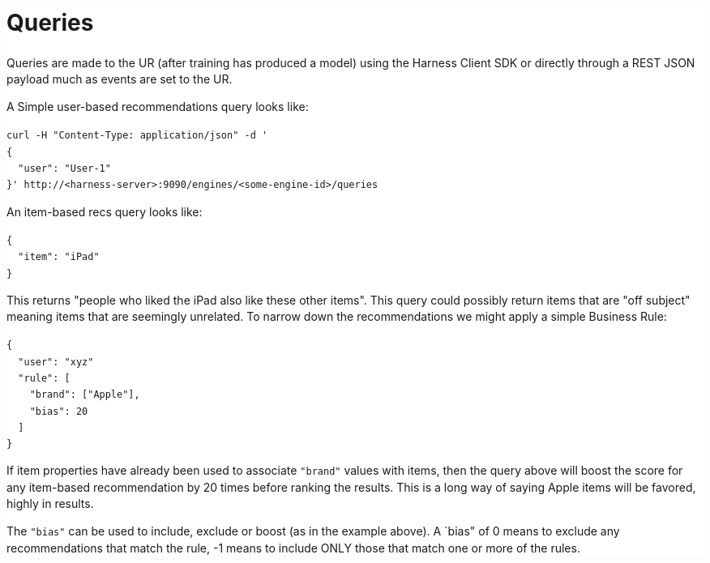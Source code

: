 # Queries

Queries are made to the UR (after training has produced a model) using the Harness Client SDK or directly through a REST JSON payload much as events are set to the UR.

A Simple user-based recommendations query looks like:


```
curl -H "Content-Type: application/json" -d '
{
  "user": "User-1"
}' http://<harness-server>:9090/engines/<some-engine-id>/queries
```

An item-based recs query looks like:
```
{
  "item": "iPad"
}
```

This returns "people who liked the iPad also like these other items". This query could possibly return items that are "off subject" meaning items that are seemingly unrelated. To narrow down the recommendations we might apply a simple Business Rule:

```
{
  "user": "xyz"
  "rule": [
    "brand": ["Apple"],
    "bias": 20
  ]
}
```

If item properties have already been used to associate `"brand"` values with items, then the query above will boost the score for any item-based recommendation by 20 times before ranking the results. This is a long way of saying Apple items will be favored, highly in results.

The `"bias"` can be used to include, exclude or boost (as in the example above). A `bias" of 0 means to exclude any recommendations that match the rule, -1 means to include ONLY those that match one or more of the rules. 